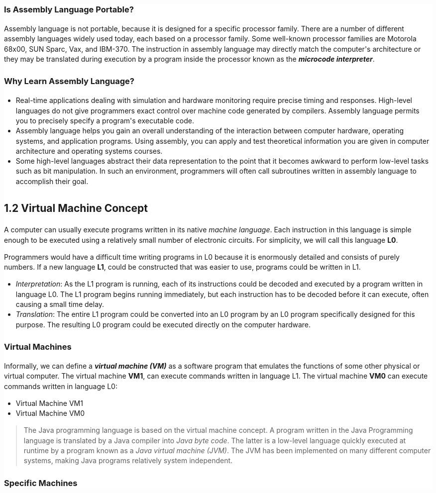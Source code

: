 ### Is Assembly Language Portable?

Assembly language is not portable, because it is designed for a specific processor family. There are a number of different assembly languages widely used today, each based on a processor family. Some well-known processor families are Motorola 68x00, SUN Sparc, Vax, and IBM-370. The instruction in assembly language may directly match the computer's architecture or they may be translated during execution by a program inside the processor known as the ***microcode interpreter***.

### Why Learn Assembly Language?

- Real-time applications dealing with simulation and hardware monitoring require precise timing and responses. High-level languages do not give programmers exact control over machine code generated by compilers. Assembly language permits you to precisely specify a program's executable code.
- Assembly language helps you gain an overall understanding of the interaction between computer hardware, operating systems, and application programs. Using assembly, you can apply and test theoretical information you are given in computer architecture and operating systems courses.
- Some high-level languages abstract their data representation to the point that it becomes awkward to perform low-level tasks such as bit manipulation. In such an environment, programmers will often call subroutines written in assembly language to accomplish their goal.

## 1.2 Virtual Machine Concept

A computer can usually execute programs written in its native *machine language*. Each instruction in this language is simple enough to be executed using a relatively small number of electronic circuits. For simplicity, we will call this language **L0**.

Programmers would have a difficult time writing programs in L0 because it is enormously detailed and consists of purely numbers. If a new language **L1**, could be constructed that was easier to use, programs could be written in L1.

- *Interpretation*: As the L1 program is running, each of its instructions could be decoded and executed by a program written in language L0. The L1 program begins running immediately, but each instruction has to be decoded before it can execute, often causing a small time delay.
- *Translation*: The entire L1 program could be converted into an L0 program by an L0 program specifically designed for this purpose. The resulting L0 program could be executed directly on the computer hardware.

### Virtual Machines

Informally, we can define a ***virtual machine (VM)*** as a software program that emulates the functions of some other physical or virtual computer. The virtual machine **VM1**, can execute commands written in language L1. The virtual machine **VM0** can execute commands written in language L0:

- Virtual Machine VM1
- Virtual Machine VM0

> The Java programming language is based on the virtual machine concept. A program written in the Java Programming language is translated by a Java compiler into *Java byte code*. The latter is a low-level language quickly executed at runtime by a program known as a *Java virtual machine (JVM)*. The JVM has been implemented on many different computer systems, making Java programs relatively system independent.

### Specific Machines
